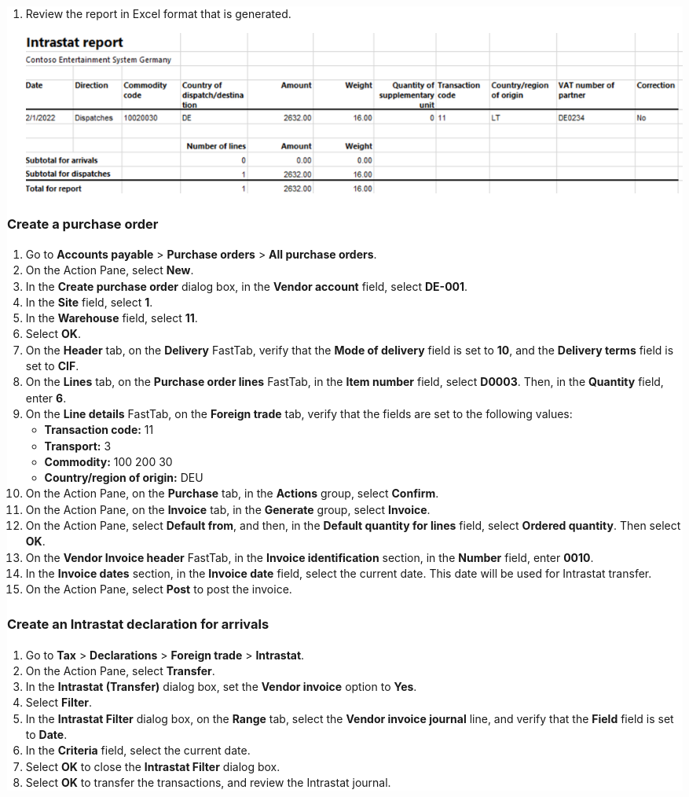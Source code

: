 1.  Review the report in Excel format that is generated.

    ![A picture containing table Description automatically generated](media/585cb5e53b7ec91b3818d14751f7d812.png)

### Create a purchase order

1.  Go to **Accounts payable** \> **Purchase orders** \> **All purchase orders**.
2.  On the Action Pane, select **New**.
3.  In the **Create purchase order** dialog box, in the **Vendor account** field, select **DE-001**.
4.  In the **Site** field, select **1**.
5.  In the **Warehouse** field, select **11**.
6.  Select **OK**.
7.  On the **Header** tab, on the **Delivery** FastTab, verify that the **Mode of delivery** field is set to **10**, and the **Delivery terms** field is set to **CIF**.
8.  On the **Lines** tab, on the **Purchase order lines** FastTab, in the **Item number** field, select **D0003**. Then, in the **Quantity** field, enter **6**.
9.  On the **Line details** FastTab, on the **Foreign trade** tab, verify that the fields are set to the following values:
    -   **Transaction code:** 11
    -   **Transport:** 3
    -   **Commodity:** 100 200 30
    -   **Country/region of origin:** DEU
10. On the Action Pane, on the **Purchase** tab, in the **Actions** group, select **Confirm**.
11. On the Action Pane, on the **Invoice** tab, in the **Generate** group, select **Invoice**.
12. On the Action Pane, select **Default from**, and then, in the **Default quantity for lines** field, select **Ordered quantity**. Then select **OK**.
13. On the **Vendor Invoice header** FastTab, in the **Invoice identification** section, in the **Number** field, enter **0010**.
14. In the **Invoice dates** section, in the **Invoice date** field, select the current date. This date will be used for Intrastat transfer.
15. On the Action Pane, select **Post** to post the invoice.

### Create an Intrastat declaration for arrivals

1.  Go to **Tax** \> **Declarations** \> **Foreign trade** \> **Intrastat**.
2.  On the Action Pane, select **Transfer**.
3.  In the **Intrastat (Transfer)** dialog box, set the **Vendor invoice** option to **Yes**.
4.  Select **Filter**.
5.  In the **Intrastat Filter** dialog box, on the **Range** tab, select the **Vendor invoice journal** line, and verify that the **Field** field is set to **Date**.
6.  In the **Criteria** field, select the current date.
7.  Select **OK** to close the **Intrastat Filter** dialog box.
8.  Select **OK** to transfer the transactions, and review the Intrastat journal.
